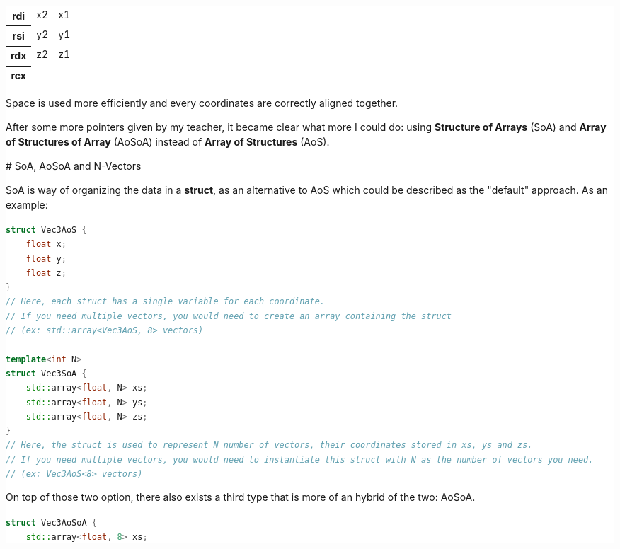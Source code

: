 <table> 
	<tbody> 
		<tr> 
			<th>rdi</th>
			<td>x2</td>
			<td>x1</td>
		</tr> 
		<tr> 
			<th>rsi</th>
			<td>y2</td>
			<td>y1</td>
		</tr> 
		<tr> 
			<th>rdx</th>
			<td>z2</td>
			<td>z1</td>
		</tr> 
		<tr> 
			<th>rcx</th>
			<td class="grayout"></td>
			<td class="grayout"></td>
		</tr> 
	</tbody>
</table>

Space is used more efficiently and every coordinates are correctly aligned together.

After some more pointers given by my teacher, it became clear what more I could do: using **Structure of Arrays** (SoA) and **Array of Structures of Array** (AoSoA) instead of **Array of Structures** (AoS).

<div class="navy-line-no-margin"></div>
# SoA, AoSoA and N-Vectors

SoA is way of organizing the data in a **struct**, as an alternative to AoS which could be described as the "default" approach.
As an example:
```cpp
struct Vec3AoS {
	float x;
	float y;
	float z;
} 
// Here, each struct has a single variable for each coordinate. 
// If you need multiple vectors, you would need to create an array containing the struct 
// (ex: std::array<Vec3AoS, 8> vectors)

template<int N>
struct Vec3SoA {
	std::array<float, N> xs;
	std::array<float, N> ys;
	std::array<float, N> zs;
}
// Here, the struct is used to represent N number of vectors, their coordinates stored in xs, ys and zs. 
// If you need multiple vectors, you would need to instantiate this struct with N as the number of vectors you need.
// (ex: Vec3AoS<8> vectors)
```
On top of those two option, there also exists a third type that is more of an hybrid of the two: AoSoA.
```cpp
struct Vec3AoSoA {
	std::array<float, 8> xs;
```